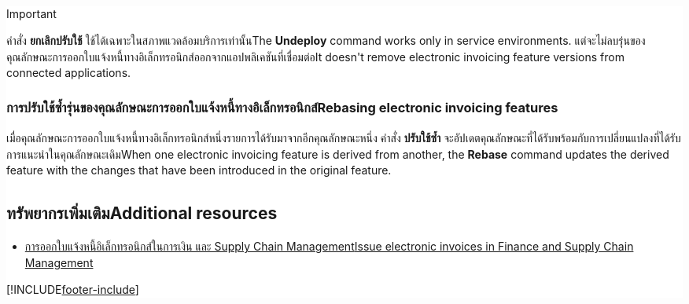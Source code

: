 > [!IMPORTANT]
> <span data-ttu-id="e4f54-339">คำสั่ง **ยกเลิกปรับใช้** ใช้ได้เฉพาะในสภาพแวดล้อมบริการเท่านั้น</span><span class="sxs-lookup"><span data-stu-id="e4f54-339">The **Undeploy** command works only in service environments.</span></span> <span data-ttu-id="e4f54-340">แต่จะไม่ลบรุ่นของคุณลักษณะการออกใบแจ้งหนี้ทางอิเล็กทรอนิกส์ออกจากแอปพลิเคชันที่เชื่อมต่อ</span><span class="sxs-lookup"><span data-stu-id="e4f54-340">It doesn't remove electronic invoicing feature versions from connected applications.</span></span>

### <a name="rebasing-electronic-invoicing-features"></a><span data-ttu-id="e4f54-341">การปรับใช้ซ้ำรุ่นของคุณลักษณะการออกใบแจ้งหนี้ทางอิเล็กทรอนิกส์</span><span class="sxs-lookup"><span data-stu-id="e4f54-341">Rebasing electronic invoicing features</span></span>

<span data-ttu-id="e4f54-342">เมื่อคุณลักษณะการออกใบแจ้งหนี้ทางอิเล็กทรอนิกส์หนึ่งรายการได้รับมาจากอีกคุณลักษณะหนึ่ง คำสั่ง **ปรับใช้ซ้ำ** จะอัปเดตคุณลักษณะที่ได้รับพร้อมกับการเปลี่ยนแปลงที่ได้รับการแนะนำในคุณลักษณะเดิม</span><span class="sxs-lookup"><span data-stu-id="e4f54-342">When one electronic invoicing feature is derived from another, the **Rebase** command updates the derived feature with the changes that have been introduced in the original feature.</span></span>

## <a name="additional-resources"></a><span data-ttu-id="e4f54-343">ทรัพยากรเพิ่มเติม</span><span class="sxs-lookup"><span data-stu-id="e4f54-343">Additional resources</span></span>

- [<span data-ttu-id="e4f54-344">การออกใบแจ้งหนี้อิเล็กทรอนิกส์ในการเงิน และ Supply Chain Management</span><span class="sxs-lookup"><span data-stu-id="e4f54-344">Issue electronic invoices in Finance and Supply Chain Management</span></span>](e-invoicing-issuing-electronic-invoices-finance-supply-chain-management.md)


[!INCLUDE[footer-include](../../includes/footer-banner.md)]
